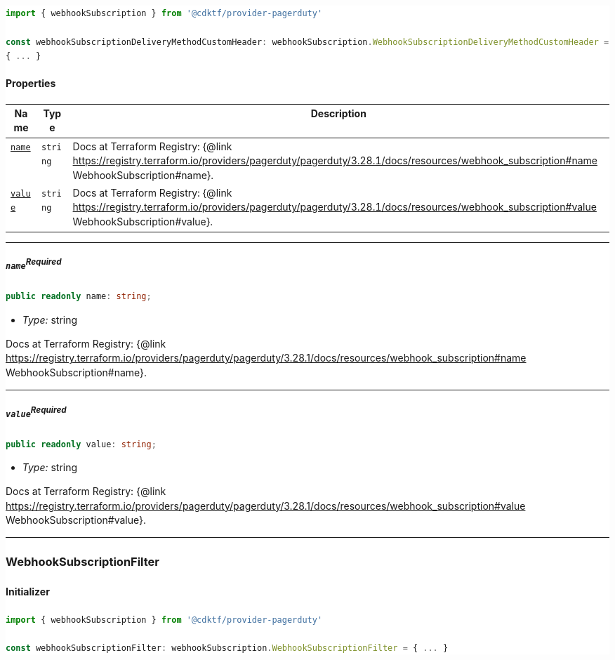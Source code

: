 ```typescript
import { webhookSubscription } from '@cdktf/provider-pagerduty'

const webhookSubscriptionDeliveryMethodCustomHeader: webhookSubscription.WebhookSubscriptionDeliveryMethodCustomHeader = { ... }
```

#### Properties <a name="Properties" id="Properties"></a>

| **Name** | **Type** | **Description** |
| --- | --- | --- |
| <code><a href="#@cdktf/provider-pagerduty.webhookSubscription.WebhookSubscriptionDeliveryMethodCustomHeader.property.name">name</a></code> | <code>string</code> | Docs at Terraform Registry: {@link https://registry.terraform.io/providers/pagerduty/pagerduty/3.28.1/docs/resources/webhook_subscription#name WebhookSubscription#name}. |
| <code><a href="#@cdktf/provider-pagerduty.webhookSubscription.WebhookSubscriptionDeliveryMethodCustomHeader.property.value">value</a></code> | <code>string</code> | Docs at Terraform Registry: {@link https://registry.terraform.io/providers/pagerduty/pagerduty/3.28.1/docs/resources/webhook_subscription#value WebhookSubscription#value}. |

---

##### `name`<sup>Required</sup> <a name="name" id="@cdktf/provider-pagerduty.webhookSubscription.WebhookSubscriptionDeliveryMethodCustomHeader.property.name"></a>

```typescript
public readonly name: string;
```

- *Type:* string

Docs at Terraform Registry: {@link https://registry.terraform.io/providers/pagerduty/pagerduty/3.28.1/docs/resources/webhook_subscription#name WebhookSubscription#name}.

---

##### `value`<sup>Required</sup> <a name="value" id="@cdktf/provider-pagerduty.webhookSubscription.WebhookSubscriptionDeliveryMethodCustomHeader.property.value"></a>

```typescript
public readonly value: string;
```

- *Type:* string

Docs at Terraform Registry: {@link https://registry.terraform.io/providers/pagerduty/pagerduty/3.28.1/docs/resources/webhook_subscription#value WebhookSubscription#value}.

---

### WebhookSubscriptionFilter <a name="WebhookSubscriptionFilter" id="@cdktf/provider-pagerduty.webhookSubscription.WebhookSubscriptionFilter"></a>

#### Initializer <a name="Initializer" id="@cdktf/provider-pagerduty.webhookSubscription.WebhookSubscriptionFilter.Initializer"></a>

```typescript
import { webhookSubscription } from '@cdktf/provider-pagerduty'

const webhookSubscriptionFilter: webhookSubscription.WebhookSubscriptionFilter = { ... }
```
